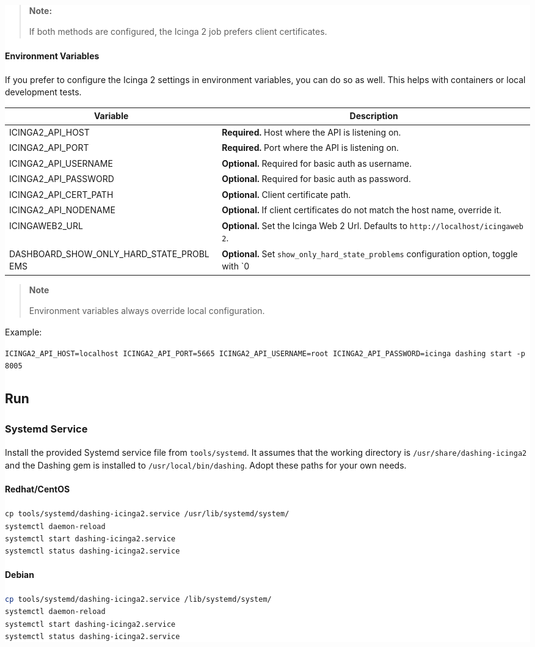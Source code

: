 > **Note:**
>
> If both methods are configured, the Icinga 2 job prefers client certificates.

#### Environment Variables

If you prefer to configure the Icinga 2 settings in environment variables, you
can do so as well. This helps with containers or local development tests.

Variable                 | Description
-------------------------|-------------------------
ICINGA2\_API\_HOST       | **Required.** Host where the API is listening on.
ICINGA2\_API\_PORT       | **Required.** Port where the API is listening on.
ICINGA2\_API\_USERNAME   | **Optional.** Required for basic auth as username.
ICINGA2\_API\_PASSWORD   | **Optional.** Required for basic auth as password.
ICINGA2\_API\_CERT\_PATH | **Optional.** Client certificate path.
ICINGA2\_API\_NODENAME   | **Optional.** If client certificates do not match the host name, override it.
ICINGAWEB2\_URL          | **Optional.** Set the Icinga Web 2 Url. Defaults to `http://localhost/icingaweb2`.
DASHBOARD_SHOW_ONLY_HARD_STATE_PROBLEMS | **Optional.** Set `show_only_hard_state_problems` configuration option, toggle with `0|1`.

> **Note**
>
> Environment variables always override local configuration.

Example:

```
ICINGA2_API_HOST=localhost ICINGA2_API_PORT=5665 ICINGA2_API_USERNAME=root ICINGA2_API_PASSWORD=icinga dashing start -p 8005
```

## Run

### Systemd Service

Install the provided Systemd service file from `tools/systemd`. It assumes
that the working directory is `/usr/share/dashing-icinga2` and the Dashing gem
is installed to `/usr/local/bin/dashing`. Adopt these paths for your own needs.

#### Redhat/CentOS
```
cp tools/systemd/dashing-icinga2.service /usr/lib/systemd/system/
systemctl daemon-reload
systemctl start dashing-icinga2.service
systemctl status dashing-icinga2.service
```

#### Debian
```bash
cp tools/systemd/dashing-icinga2.service /lib/systemd/system/
systemctl daemon-reload
systemctl start dashing-icinga2.service
systemctl status dashing-icinga2.service
```
